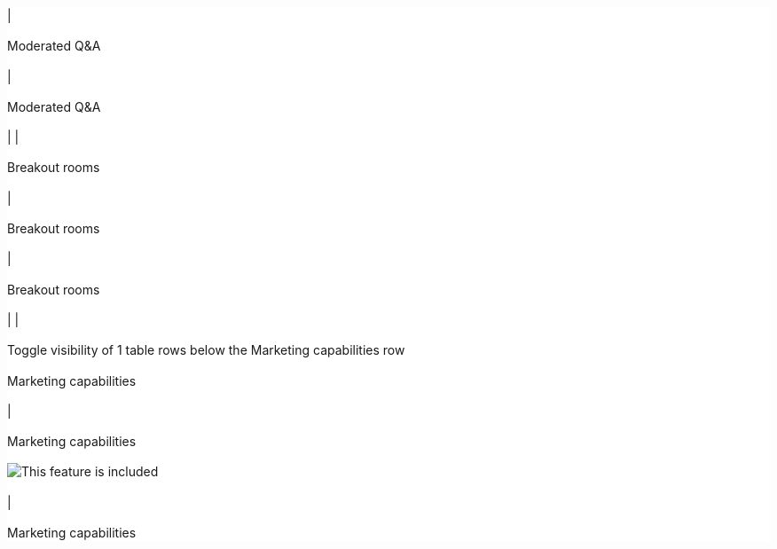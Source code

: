 





 | 

Moderated Q&A

 | 

Moderated Q&A

 |
| 

Breakout rooms







 | 

Breakout rooms

 | 

Breakout rooms

 |
| 

Toggle visibility of 1 table rows below the Marketing capabilities row

Marketing capabilities







 | 

Marketing capabilities

![This feature is included](https://cdn-dynmedia-1.microsoft.com/is/image/microsoftcorp/Icon_Check_35x30_RE2ohWZ?resMode=sharp2&op_usm=1.5,0.65,15,0&wid=16&hei=16&qlt=100&fmt=png-alpha&fit=constrain)







 | 

Marketing capabilities
